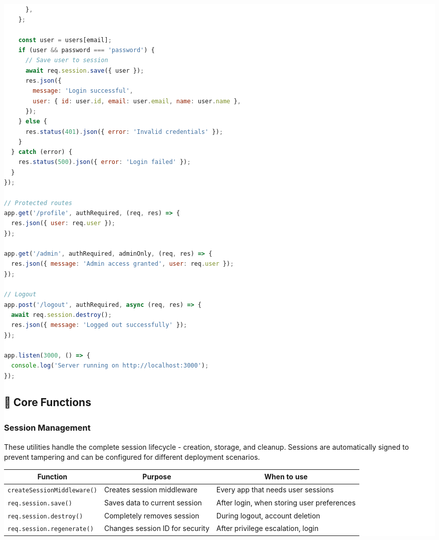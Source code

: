 ```javascript
      },
    };

    const user = users[email];
    if (user && password === 'password') {
      // Save user to session
      await req.session.save({ user });
      res.json({
        message: 'Login successful',
        user: { id: user.id, email: user.email, name: user.name },
      });
    } else {
      res.status(401).json({ error: 'Invalid credentials' });
    }
  } catch (error) {
    res.status(500).json({ error: 'Login failed' });
  }
});

// Protected routes
app.get('/profile', authRequired, (req, res) => {
  res.json({ user: req.user });
});

app.get('/admin', authRequired, adminOnly, (req, res) => {
  res.json({ message: 'Admin access granted', user: req.user });
});

// Logout
app.post('/logout', authRequired, async (req, res) => {
  await req.session.destroy();
  res.json({ message: 'Logged out successfully' });
});

app.listen(3000, () => {
  console.log('Server running on http://localhost:3000');
});
```

## 📖 Core Functions

### Session Management

These utilities handle the complete session lifecycle - creation, storage, and
cleanup. Sessions are automatically signed to prevent tampering and can be
configured for different deployment scenarios.

| Function                    | Purpose                         | When to use                                |
| --------------------------- | ------------------------------- | ------------------------------------------ |
| `createSessionMiddleware()` | Creates session middleware      | Every app that needs user sessions         |
| `req.session.save()`        | Saves data to current session   | After login, when storing user preferences |
| `req.session.destroy()`     | Completely removes session      | During logout, account deletion            |
| `req.session.regenerate()`  | Changes session ID for security | After privilege escalation, login          |

